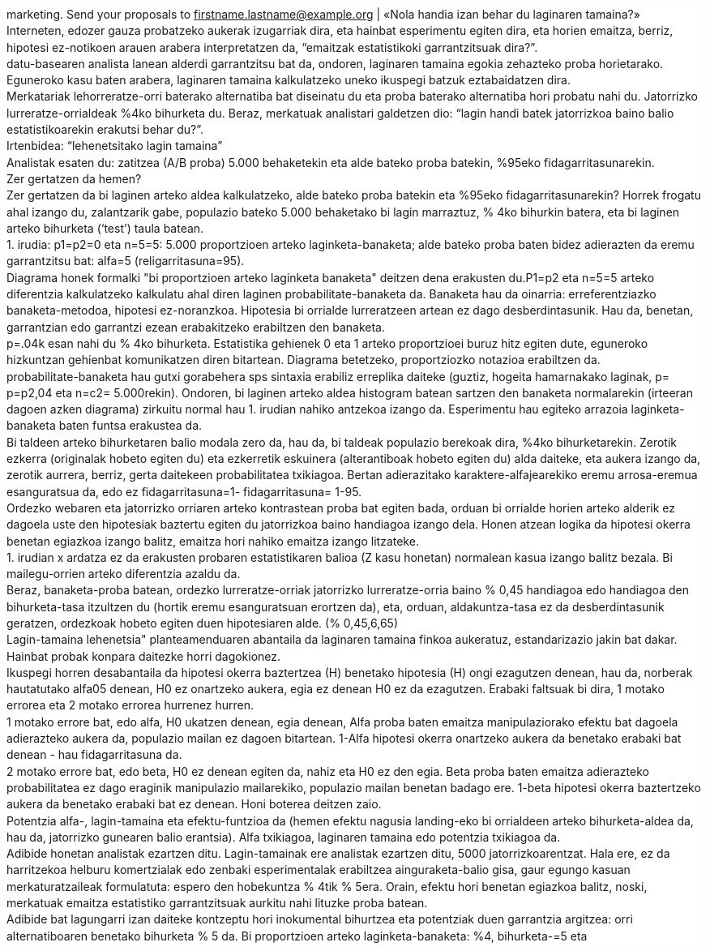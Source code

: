 marketing. Send your proposals to firstname.lastname@example.org | «Nola handia izan behar du laginaren tamaina?»<br/>Interneten, edozer gauza probatzeko aukerak izugarriak dira, eta hainbat esperimentu egiten dira, eta horien emaitza, berriz, hipotesi ez-notikoen arauen arabera interpretatzen da, “emaitzak estatistikoki garrantzitsuak dira?”.<br/>datu-basearen analista lanean alderdi garrantzitsu bat da, ondoren, laginaren tamaina egokia zehazteko proba horietarako.<br/>Eguneroko kasu baten arabera, laginaren tamaina kalkulatzeko uneko ikuspegi batzuk eztabaidatzen dira.<br/>Merkatariak lehorreratze-orri baterako alternatiba bat diseinatu du eta proba baterako alternatiba hori probatu nahi du. Jatorrizko lurreratze-orrialdeak %4ko bihurketa du. Beraz, merkatuak analistari galdetzen dio: “lagin handi batek jatorrizkoa baino balio estatistikoarekin erakutsi behar du?”.<br/>Irtenbidea: “lehenetsitako lagin tamaina”<br/>Analistak esaten du: zatitzea (A/B proba) 5.000 behaketekin eta alde bateko proba batekin, %95eko fidagarritasunarekin.<br/>Zer gertatzen da hemen?<br/>Zer gertatzen da bi laginen arteko aldea kalkulatzeko, alde bateko proba batekin eta %95eko fidagarritasunarekin? Horrek frogatu ahal izango du, zalantzarik gabe, populazio bateko 5.000 behaketako bi lagin marraztuz, % 4ko bihurkin batera, eta bi laginen arteko bihurketa (‘test’) taula batean.<br/>1. irudia: p1=p2=0 eta n=5=5: 5.000 proportzioen arteko laginketa-banaketa; alde bateko proba baten bidez adierazten da eremu garrantzitsu bat: alfa=5 (religarritasuna=95).<br/>Diagrama honek formalki "bi proportzioen arteko laginketa banaketa" deitzen dena erakusten du.P1=p2 eta n=5=5 arteko diferentzia kalkulatzeko kalkulatu ahal diren laginen probabilitate-banaketa da. Banaketa hau da oinarria: erreferentziazko banaketa-metodoa, hipotesi ez-noranzkoa. Hipotesia bi orrialde lurreratzeen artean ez dago desberdintasunik. Hau da, benetan, garrantzian edo garrantzi ezean erabakitzeko erabiltzen den banaketa.<br/>p=.04k esan nahi du % 4ko bihurketa. Estatistika gehienek 0 eta 1 arteko proportzioei buruz hitz egiten dute, eguneroko hizkuntzan gehienbat komunikatzen diren bitartean. Diagrama betetzeko, proportziozko notazioa erabiltzen da.<br/>probabilitate-banaketa hau gutxi gorabehera sps sintaxia erabiliz erreplika daiteke (guztiz, hogeita hamarnakako laginak, p= p=p2,04 eta n=c2= 5.000rekin). Ondoren, bi laginen arteko aldea histogram batean sartzen den banaketa normalarekin (irteeran dagoen azken diagrama) zirkuitu normal hau 1. irudian nahiko antzekoa izango da. Esperimentu hau egiteko arrazoia laginketa-banaketa baten funtsa erakustea da.<br/>Bi taldeen arteko bihurketaren balio modala zero da, hau da, bi taldeak populazio berekoak dira, %4ko bihurketarekin. Zerotik ezkerra (originalak hobeto egiten du) eta ezkerretik eskuinera (alterantiboak hobeto egiten du) alda daiteke, eta aukera izango da, zerotik aurrera, berriz, gerta daitekeen probabilitatea txikiagoa. Bertan adierazitako karaktere-alfajearekiko eremu arrosa-eremua esanguratsua da, edo ez fidagarritasuna=1- fidagarritasuna= 1-95.<br/>Ordezko webaren eta jatorrizko orriaren arteko kontrastean proba bat egiten bada, orduan bi orrialde horien arteko alderik ez dagoela uste den hipotesiak baztertu egiten du jatorrizkoa baino handiagoa izango dela. Honen atzean logika da hipotesi okerra benetan egiazkoa izango balitz, emaitza hori nahiko emaitza izango litzateke.<br/>1. irudian x ardatza ez da erakusten probaren estatistikaren balioa (Z kasu honetan) normalean kasua izango balitz bezala. Bi mailegu-orrien arteko diferentzia azaldu da.<br/>Beraz, banaketa-proba batean, ordezko lurreratze-orriak jatorrizko lurreratze-orria baino % 0,45 handiagoa edo handiagoa den bihurketa-tasa itzultzen du (hortik eremu esanguratsuan erortzen da), eta, orduan, aldakuntza-tasa ez da desberdintasunik geratzen, ordezkoak hobeto egiten duen hipotesiaren alde. (% 0,45,6,65)<br/>Lagin-tamaina lehenetsia" planteamenduaren abantaila da laginaren tamaina finkoa aukeratuz, estandarizazio jakin bat dakar. Hainbat probak konpara daitezke horri dagokionez.<br/>Ikuspegi horren desabantaila da hipotesi okerra baztertzea (H) benetako hipotesia (H) ongi ezagutzen denean, hau da, norberak hautatutako alfa05 denean, H0 ez onartzeko aukera, egia ez denean H0 ez da ezagutzen. Erabaki faltsuak bi dira, 1 motako errorea eta 2 motako errorea hurrenez hurren.<br/>1 motako errore bat, edo alfa, H0 ukatzen denean, egia denean, Alfa proba baten emaitza manipulaziorako efektu bat dagoela adierazteko aukera da, populazio mailan ez dagoen bitartean. 1-Alfa hipotesi okerra onartzeko aukera da benetako erabaki bat denean - hau fidagarritasuna da.<br/>2 motako errore bat, edo beta, H0 ez denean egiten da, nahiz eta H0 ez den egia. Beta proba baten emaitza adierazteko probabilitatea ez dago eraginik manipulazio mailarekiko, populazio mailan benetan badago ere. 1-beta hipotesi okerra baztertzeko aukera da benetako erabaki bat ez denean. Honi boterea deitzen zaio.<br/>Potentzia alfa-, lagin-tamaina eta efektu-funtzioa da (hemen efektu nagusia landing-eko bi orrialdeen arteko bihurketa-aldea da, hau da, jatorrizko gunearen balio erantsia). Alfa txikiagoa, laginaren tamaina edo potentzia txikiagoa da.<br/>Adibide honetan analistak ezartzen ditu. Lagin-tamainak ere analistak ezartzen ditu, 5000 jatorrizkoarentzat. Hala ere, ez da harritzekoa helburu komertzialak edo zenbaki esperimentalak erabiltzea ainguraketa-balio gisa, gaur egungo kasuan merkaturatzaileak formulatuta: espero den hobekuntza % 4tik % 5era. Orain, efektu hori benetan egiazkoa balitz, noski, merkatuak emaitza estatistiko garrantzitsuak aurkitu nahi lituzke proba batean.<br/>Adibide bat lagungarri izan daiteke kontzeptu hori inokumental bihurtzea eta potentziak duen garrantzia argitzea: orri alternatiboaren benetako bihurketa % 5 da. Bi proportzioen arteko laginketa-banaketa: %4, bihurketa-=5 eta